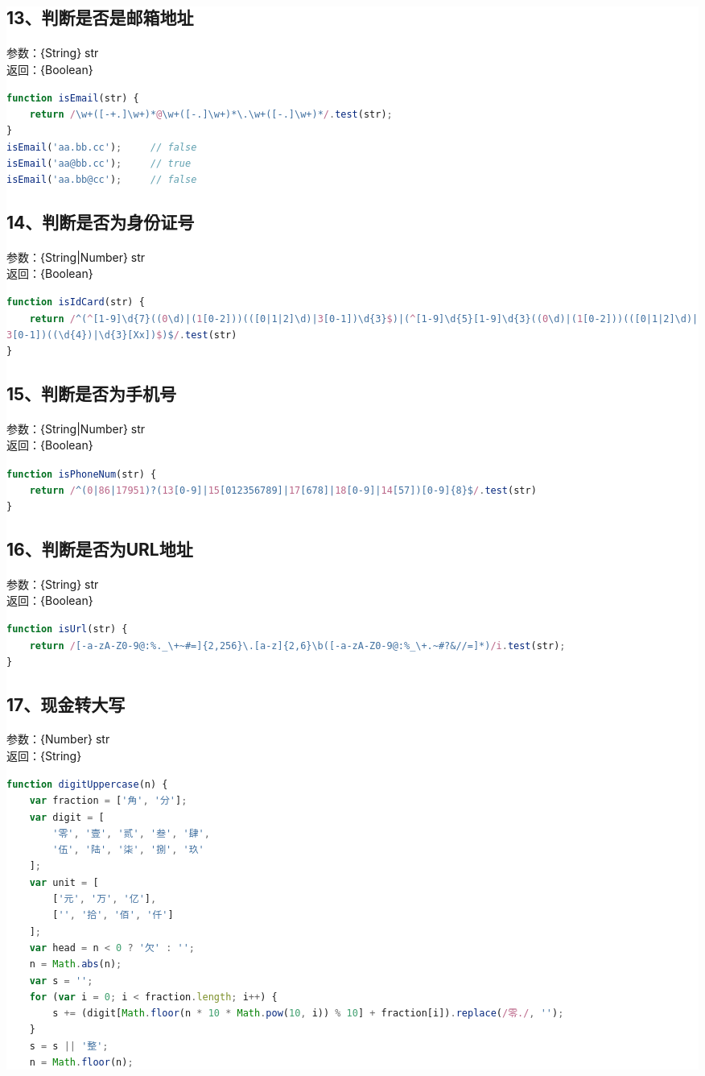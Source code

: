 ## 13、判断是否是邮箱地址
参数：{String} str  
返回：{Boolean}  
```js
function isEmail(str) {
    return /\w+([-+.]\w+)*@\w+([-.]\w+)*\.\w+([-.]\w+)*/.test(str);
}
isEmail('aa.bb.cc');     // false
isEmail('aa@bb.cc');     // true
isEmail('aa.bb@cc');     // false
```

## 14、判断是否为身份证号
参数：{String|Number} str  
返回：{Boolean}  
```js
function isIdCard(str) {
    return /^(^[1-9]\d{7}((0\d)|(1[0-2]))(([0|1|2]\d)|3[0-1])\d{3}$)|(^[1-9]\d{5}[1-9]\d{3}((0\d)|(1[0-2]))(([0|1|2]\d)|3[0-1])((\d{4})|\d{3}[Xx])$)$/.test(str)
}
```

## 15、判断是否为手机号
参数：{String|Number} str  
返回：{Boolean}  
```js
function isPhoneNum(str) {
    return /^(0|86|17951)?(13[0-9]|15[012356789]|17[678]|18[0-9]|14[57])[0-9]{8}$/.test(str)
}
```

## 16、判断是否为URL地址
参数：{String} str  
返回：{Boolean}  
```js
function isUrl(str) {
    return /[-a-zA-Z0-9@:%._\+~#=]{2,256}\.[a-z]{2,6}\b([-a-zA-Z0-9@:%_\+.~#?&//=]*)/i.test(str);
}
```

## 17、现金转大写
参数：{Number} str  
返回：{String}  
```js
function digitUppercase(n) {
    var fraction = ['角', '分'];
    var digit = [
        '零', '壹', '贰', '叁', '肆',
        '伍', '陆', '柒', '捌', '玖'
    ];
    var unit = [
        ['元', '万', '亿'],
        ['', '拾', '佰', '仟']
    ];
    var head = n < 0 ? '欠' : '';
    n = Math.abs(n);
    var s = '';
    for (var i = 0; i < fraction.length; i++) {
        s += (digit[Math.floor(n * 10 * Math.pow(10, i)) % 10] + fraction[i]).replace(/零./, '');
    }
    s = s || '整';
    n = Math.floor(n);
```